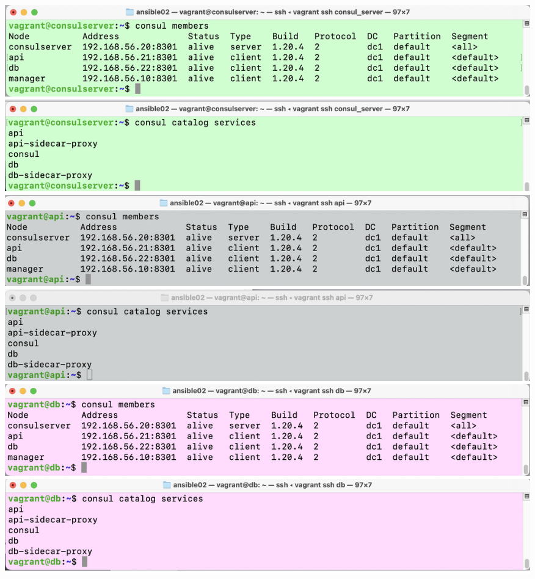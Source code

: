 ![2_03-5-02](pictures/2_03-5-02.png)  
![2_03-5-22](pictures/2_03-5-22.png)  
![2_03-5-03](pictures/2_03-5-03.png)  
![2_03-5-33](pictures/2_03-5-33.png)  
![2_03-5-04](pictures/2_03-5-04.png)  
![2_03-5-44](pictures/2_03-5-44.png)  
